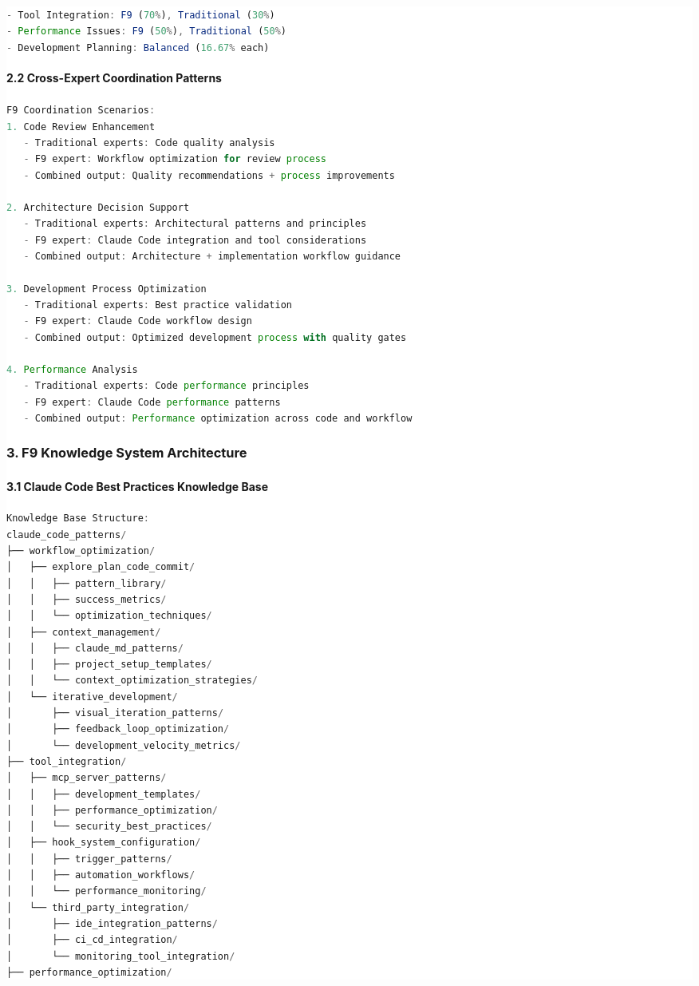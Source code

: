 ```javascript
- Tool Integration: F9 (70%), Traditional (30%)
- Performance Issues: F9 (50%), Traditional (50%)
- Development Planning: Balanced (16.67% each)
```

#### **2.2 Cross-Expert Coordination Patterns**

```javascript
F9 Coordination Scenarios:
1. Code Review Enhancement
   - Traditional experts: Code quality analysis
   - F9 expert: Workflow optimization for review process
   - Combined output: Quality recommendations + process improvements

2. Architecture Decision Support
   - Traditional experts: Architectural patterns and principles
   - F9 expert: Claude Code integration and tool considerations
   - Combined output: Architecture + implementation workflow guidance

3. Development Process Optimization
   - Traditional experts: Best practice validation
   - F9 expert: Claude Code workflow design
   - Combined output: Optimized development process with quality gates

4. Performance Analysis
   - Traditional experts: Code performance principles
   - F9 expert: Claude Code performance patterns
   - Combined output: Performance optimization across code and workflow
```

### 3. F9 Knowledge System Architecture

#### **3.1 Claude Code Best Practices Knowledge Base**

```javascript
Knowledge Base Structure:
claude_code_patterns/
├── workflow_optimization/
│   ├── explore_plan_code_commit/
│   │   ├── pattern_library/
│   │   ├── success_metrics/
│   │   └── optimization_techniques/
│   ├── context_management/
│   │   ├── claude_md_patterns/
│   │   ├── project_setup_templates/
│   │   └── context_optimization_strategies/
│   └── iterative_development/
│       ├── visual_iteration_patterns/
│       ├── feedback_loop_optimization/
│       └── development_velocity_metrics/
├── tool_integration/
│   ├── mcp_server_patterns/
│   │   ├── development_templates/
│   │   ├── performance_optimization/
│   │   └── security_best_practices/
│   ├── hook_system_configuration/
│   │   ├── trigger_patterns/
│   │   ├── automation_workflows/
│   │   └── performance_monitoring/
│   └── third_party_integration/
│       ├── ide_integration_patterns/
│       ├── ci_cd_integration/
│       └── monitoring_tool_integration/
├── performance_optimization/
```